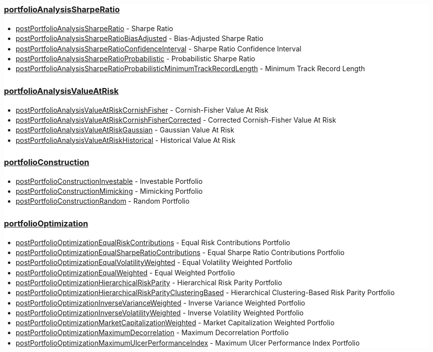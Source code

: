 ### [portfolioAnalysisSharpeRatio](docs/portfolioanalysissharperatio/README.md)

* [postPortfolioAnalysisSharpeRatio](docs/portfolioanalysissharperatio/README.md#postportfolioanalysissharperatio) - Sharpe Ratio
* [postPortfolioAnalysisSharpeRatioBiasAdjusted](docs/portfolioanalysissharperatio/README.md#postportfolioanalysissharperatiobiasadjusted) - Bias-Adjusted Sharpe Ratio
* [postPortfolioAnalysisSharpeRatioConfidenceInterval](docs/portfolioanalysissharperatio/README.md#postportfolioanalysissharperatioconfidenceinterval) - Sharpe Ratio Confidence Interval
* [postPortfolioAnalysisSharpeRatioProbabilistic](docs/portfolioanalysissharperatio/README.md#postportfolioanalysissharperatioprobabilistic) - Probabilistic Sharpe Ratio
* [postPortfolioAnalysisSharpeRatioProbabilisticMinimumTrackRecordLength](docs/portfolioanalysissharperatio/README.md#postportfolioanalysissharperatioprobabilisticminimumtrackrecordlength) - Minimum Track Record Length

### [portfolioAnalysisValueAtRisk](docs/portfolioanalysisvalueatrisk/README.md)

* [postPortfolioAnalysisValueAtRiskCornishFisher](docs/portfolioanalysisvalueatrisk/README.md#postportfolioanalysisvalueatriskcornishfisher) - Cornish-Fisher Value At Risk
* [postPortfolioAnalysisValueAtRiskCornishFisherCorrected](docs/portfolioanalysisvalueatrisk/README.md#postportfolioanalysisvalueatriskcornishfishercorrected) - Corrected Cornish-Fisher Value At Risk
* [postPortfolioAnalysisValueAtRiskGaussian](docs/portfolioanalysisvalueatrisk/README.md#postportfolioanalysisvalueatriskgaussian) - Gaussian Value At Risk
* [postPortfolioAnalysisValueAtRiskHistorical](docs/portfolioanalysisvalueatrisk/README.md#postportfolioanalysisvalueatriskhistorical) - Historical Value At Risk

### [portfolioConstruction](docs/portfolioconstruction/README.md)

* [postPortfolioConstructionInvestable](docs/portfolioconstruction/README.md#postportfolioconstructioninvestable) - Investable Portfolio
* [postPortfolioConstructionMimicking](docs/portfolioconstruction/README.md#postportfolioconstructionmimicking) - Mimicking Portfolio
* [postPortfolioConstructionRandom](docs/portfolioconstruction/README.md#postportfolioconstructionrandom) - Random Portfolio

### [portfolioOptimization](docs/portfoliooptimization/README.md)

* [postPortfolioOptimizationEqualRiskContributions](docs/portfoliooptimization/README.md#postportfoliooptimizationequalriskcontributions) - Equal Risk Contributions Portfolio
* [postPortfolioOptimizationEqualSharpeRatioContributions](docs/portfoliooptimization/README.md#postportfoliooptimizationequalsharperatiocontributions) - Equal Sharpe Ratio Contributions Portfolio
* [postPortfolioOptimizationEqualVolatilityWeighted](docs/portfoliooptimization/README.md#postportfoliooptimizationequalvolatilityweighted) - Equal Volatility Weighted Portfolio
* [postPortfolioOptimizationEqualWeighted](docs/portfoliooptimization/README.md#postportfoliooptimizationequalweighted) - Equal Weighted Portfolio
* [postPortfolioOptimizationHierarchicalRiskParity](docs/portfoliooptimization/README.md#postportfoliooptimizationhierarchicalriskparity) - Hierarchical Risk Parity Portfolio
* [postPortfolioOptimizationHierarchicalRiskParityClusteringBased](docs/portfoliooptimization/README.md#postportfoliooptimizationhierarchicalriskparityclusteringbased) - Hierarchical Clustering-Based Risk Parity Portfolio
* [postPortfolioOptimizationInverseVarianceWeighted](docs/portfoliooptimization/README.md#postportfoliooptimizationinversevarianceweighted) - Inverse Variance Weighted Portfolio
* [postPortfolioOptimizationInverseVolatilityWeighted](docs/portfoliooptimization/README.md#postportfoliooptimizationinversevolatilityweighted) - Inverse Volatility Weighted Portfolio
* [postPortfolioOptimizationMarketCapitalizationWeighted](docs/portfoliooptimization/README.md#postportfoliooptimizationmarketcapitalizationweighted) - Market Capitalization Weighted Portfolio
* [postPortfolioOptimizationMaximumDecorrelation](docs/portfoliooptimization/README.md#postportfoliooptimizationmaximumdecorrelation) - Maximum Decorrelation Portfolio
* [postPortfolioOptimizationMaximumUlcerPerformanceIndex](docs/portfoliooptimization/README.md#postportfoliooptimizationmaximumulcerperformanceindex) - Maximum Ulcer Performance Index Portfolio